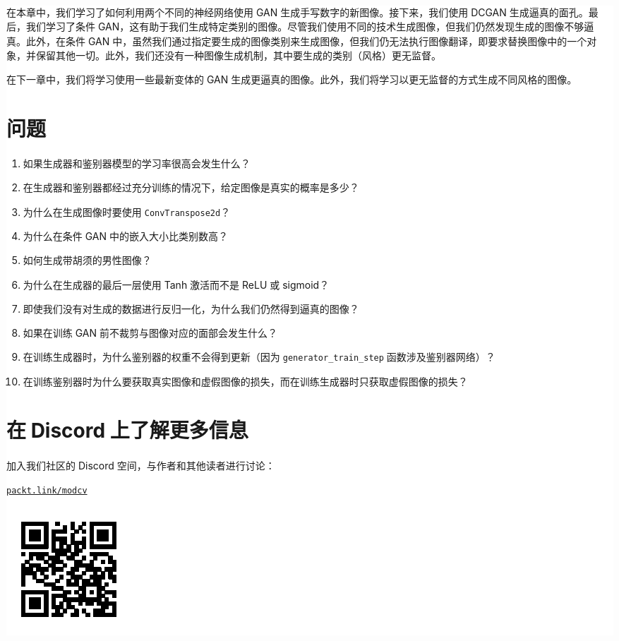在本章中，我们学习了如何利用两个不同的神经网络使用 GAN 生成手写数字的新图像。接下来，我们使用 DCGAN 生成逼真的面孔。最后，我们学习了条件 GAN，这有助于我们生成特定类别的图像。尽管我们使用不同的技术生成图像，但我们仍然发现生成的图像不够逼真。此外，在条件 GAN 中，虽然我们通过指定要生成的图像类别来生成图像，但我们仍无法执行图像翻译，即要求替换图像中的一个对象，并保留其他一切。此外，我们还没有一种图像生成机制，其中要生成的类别（风格）更无监督。

在下一章中，我们将学习使用一些最新变体的 GAN 生成更逼真的图像。此外，我们将学习以更无监督的方式生成不同风格的图像。

# 问题

1.  如果生成器和鉴别器模型的学习率很高会发生什么？

1.  在生成器和鉴别器都经过充分训练的情况下，给定图像是真实的概率是多少？

1.  为什么在生成图像时要使用 `ConvTranspose2d`？

1.  为什么在条件 GAN 中的嵌入大小比类别数高？

1.  如何生成带胡须的男性图像？

1.  为什么在生成器的最后一层使用 Tanh 激活而不是 ReLU 或 sigmoid？

1.  即使我们没有对生成的数据进行反归一化，为什么我们仍然得到逼真的图像？

1.  如果在训练 GAN 前不裁剪与图像对应的面部会发生什么？

1.  在训练生成器时，为什么鉴别器的权重不会得到更新（因为 `generator_train_step` 函数涉及鉴别器网络）？

1.  在训练鉴别器时为什么要获取真实图像和虚假图像的损失，而在训练生成器时只获取虚假图像的损失？

# 在 Discord 上了解更多信息

加入我们社区的 Discord 空间，与作者和其他读者进行讨论：

[`packt.link/modcv`](https://packt.link/modcv)

![](img/QR_Code237402495622324343.png)
